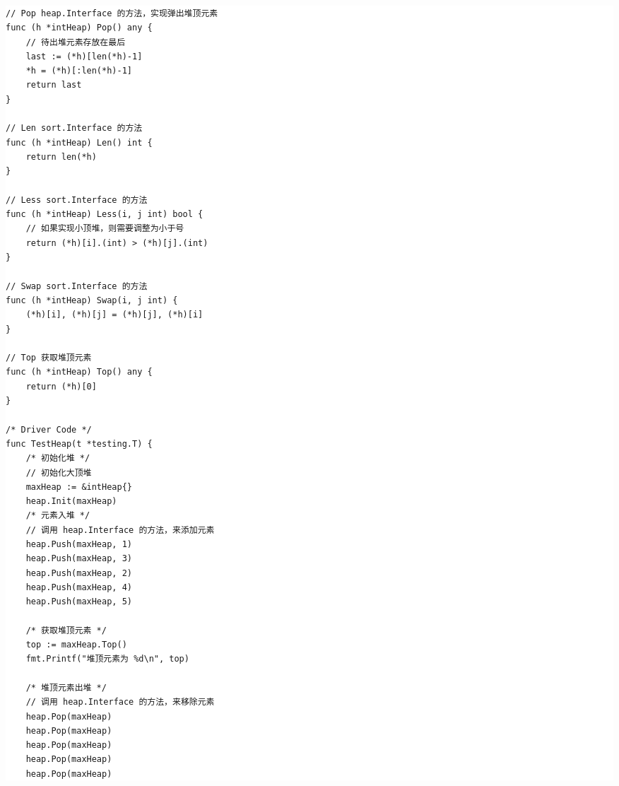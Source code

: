     // Pop heap.Interface 的方法，实现弹出堆顶元素
    func (h *intHeap) Pop() any {
        // 待出堆元素存放在最后
        last := (*h)[len(*h)-1]
        *h = (*h)[:len(*h)-1]
        return last
    }

    // Len sort.Interface 的方法
    func (h *intHeap) Len() int {
        return len(*h)
    }

    // Less sort.Interface 的方法
    func (h *intHeap) Less(i, j int) bool {
        // 如果实现小顶堆，则需要调整为小于号
        return (*h)[i].(int) > (*h)[j].(int)
    }

    // Swap sort.Interface 的方法
    func (h *intHeap) Swap(i, j int) {
        (*h)[i], (*h)[j] = (*h)[j], (*h)[i]
    }

    // Top 获取堆顶元素
    func (h *intHeap) Top() any {
        return (*h)[0]
    }

    /* Driver Code */
    func TestHeap(t *testing.T) {
        /* 初始化堆 */
        // 初始化大顶堆
        maxHeap := &intHeap{}
        heap.Init(maxHeap)
        /* 元素入堆 */
        // 调用 heap.Interface 的方法，来添加元素
        heap.Push(maxHeap, 1)
        heap.Push(maxHeap, 3)
        heap.Push(maxHeap, 2)
        heap.Push(maxHeap, 4)
        heap.Push(maxHeap, 5)

        /* 获取堆顶元素 */
        top := maxHeap.Top()
        fmt.Printf("堆顶元素为 %d\n", top)

        /* 堆顶元素出堆 */
        // 调用 heap.Interface 的方法，来移除元素
        heap.Pop(maxHeap)
        heap.Pop(maxHeap)
        heap.Pop(maxHeap)
        heap.Pop(maxHeap)
        heap.Pop(maxHeap)
